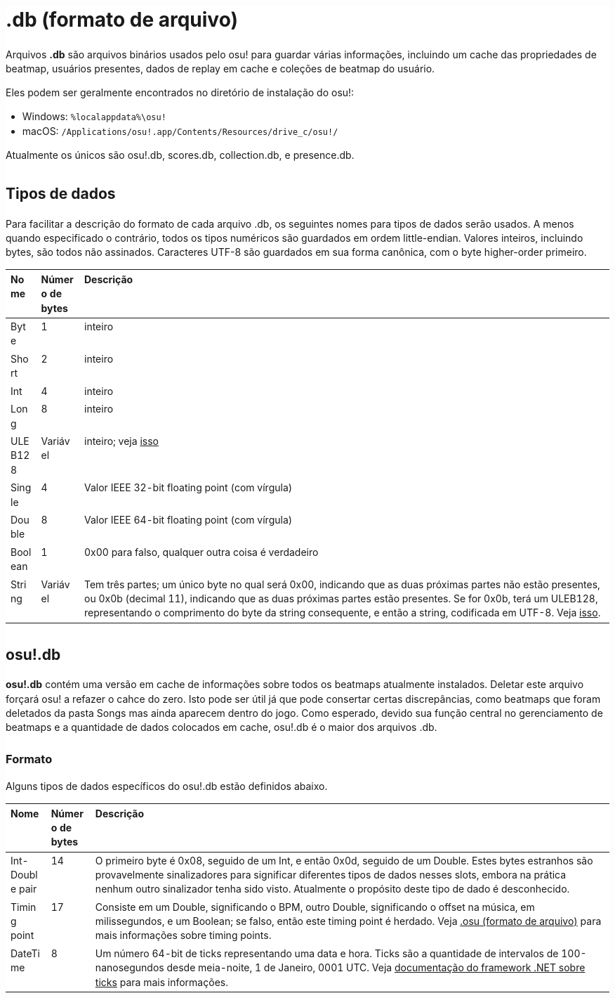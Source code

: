 # .db (formato de arquivo)

Arquivos **.db** são arquivos binários usados pelo osu! para guardar várias informações, incluindo um cache das propriedades de beatmap, usuários presentes, dados de replay em cache e coleções de beatmap do usuário.

Eles podem ser geralmente encontrados no diretório de instalação do osu!:

- Windows: `%localappdata%\osu!`
- macOS: `/Applications/osu!.app/Contents/Resources/drive_c/osu!/`

Atualmente os únicos são osu!.db, scores.db, collection.db, e presence.db.

## Tipos de dados

Para facilitar a descrição do formato de cada arquivo .db, os seguintes nomes para tipos de dados serão usados. A menos quando especificado o contrário, todos os tipos numéricos são guardados em ordem little-endian. Valores inteiros, incluindo bytes, são todos não assinados. Caracteres UTF-8 são guardados em sua forma canônica, com o byte higher-order primeiro.

| Nome | Número de bytes | Descrição |
| :-- | :-- | :-- |
| Byte | 1 | inteiro |
| Short | 2 | inteiro |
| Int | 4 | inteiro |
| Long | 8 | inteiro |
| ULEB128 | Variável | inteiro; veja [isso](https://en.wikipedia.org/wiki/LEB128) |
| Single | 4 | Valor IEEE 32-bit floating point (com vírgula) |
| Double | 8 | Valor IEEE 64-bit floating point (com vírgula) |
| Boolean | 1 | 0x00 para falso, qualquer outra coisa é verdadeiro |
| String | Variável | Tem três partes; um único byte no qual será 0x00, indicando que as duas próximas partes não estão presentes, ou 0x0b (decimal 11), indicando que as duas próximas partes estão presentes. Se for 0x0b, terá um ULEB128, representando o comprimento do byte da string consequente, e então a string, codificada em UTF-8. Veja [isso](https://pt.wikipedia.org/wiki/UTF-8). |

## osu!.db

**osu!.db** contém uma versão em cache de informações sobre todos os beatmaps atualmente instalados. Deletar este arquivo forçará osu! a refazer o cahce do zero. Isto pode ser útil já que pode consertar certas discrepâncias, como beatmaps que foram deletados da pasta Songs mas ainda aparecem dentro do jogo. Como esperado, devido sua função central no gerenciamento de beatmaps e a quantidade de dados colocados em cache, osu!.db é o maior dos arquivos .db.

### Formato

Alguns tipos de dados específicos do osu!.db estão definidos abaixo.

| Nome | Número de bytes | Descrição |
| :-- | :-- | :-- |
| Int-Double pair | 14 | O primeiro byte é 0x08, seguido de um Int, e então 0x0d, seguido de um Double. Estes bytes estranhos são provavelmente sinalizadores para significar diferentes tipos de dados nesses slots, embora na prática nenhum outro sinalizador tenha sido visto. Atualmente o propósito deste tipo de dado é desconhecido. |
| Timing point | 17 | Consiste em um Double, significando o BPM, outro Double, significando o offset na música, em milissegundos, e um Boolean; se falso, então este timing point é herdado. Veja [.osu (formato de arquivo)][Osu Link] para mais informações sobre timing points. |
| DateTime | 8 | Um número 64-bit de ticks representando uma data e hora. Ticks são a quantidade de intervalos de 100-nanosegundos desde meia-noite, 1 de Janeiro, 0001 UTC. Veja [documentação do framework .NET sobre ticks](https://docs.microsoft.com/pt-br/dotnet/api/system.datetime.ticks?view=netframework-4.7.2) para mais informações. |


[Osu Link]: /wiki/osu!_File_Formats/Osu_(file_format)